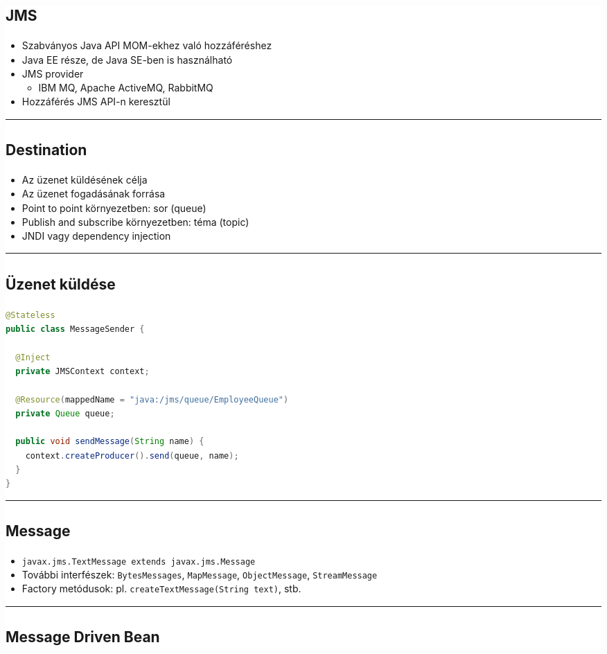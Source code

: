 
## JMS

* Szabványos Java API MOM-ekhez való hozzáféréshez
* Java EE része, de Java SE-ben is használható
* JMS provider
  * IBM MQ, Apache ActiveMQ, RabbitMQ
* Hozzáférés JMS API-n keresztül

---

## Destination

* Az üzenet küldésének célja
* Az üzenet fogadásának forrása
* Point to point környezetben: sor (queue)
* Publish and subscribe környezetben: téma (topic)
* JNDI vagy dependency injection

---

## Üzenet küldése

```java
@Stateless
public class MessageSender {

  @Inject
  private JMSContext context;

  @Resource(mappedName = "java:/jms/queue/EmployeeQueue")
  private Queue queue;

  public void sendMessage(String name) {
    context.createProducer().send(queue, name);
  }  
}
```

---

## Message

* `javax.jms.TextMessage extends javax.jms.Message`
* További interfészek: `BytesMessages`, `MapMessage`, `ObjectMessage`, `StreamMessage`
* Factory metódusok: pl. `createTextMessage(String text)`, stb.

---

## Message Driven Bean
